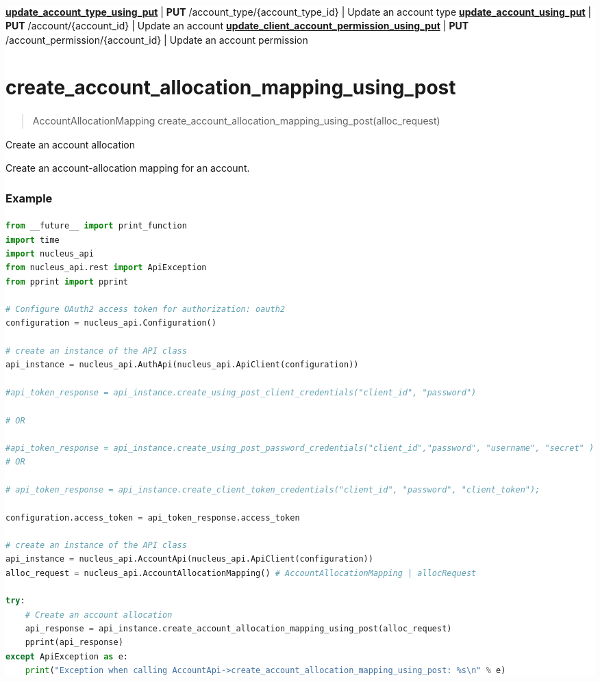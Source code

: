 [**update_account_type_using_put**](AccountApi.md#update_account_type_using_put) | **PUT** /account_type/{account_type_id} | Update an account type
[**update_account_using_put**](AccountApi.md#update_account_using_put) | **PUT** /account/{account_id} | Update an account
[**update_client_account_permission_using_put**](AccountApi.md#update_client_account_permission_using_put) | **PUT** /account_permission/{account_id} | Update an account permission


# **create_account_allocation_mapping_using_post**
> AccountAllocationMapping create_account_allocation_mapping_using_post(alloc_request)

Create an account allocation

Create an account-allocation mapping for an account.

### Example
```python
from __future__ import print_function
import time
import nucleus_api
from nucleus_api.rest import ApiException
from pprint import pprint

# Configure OAuth2 access token for authorization: oauth2
configuration = nucleus_api.Configuration()

# create an instance of the API class
api_instance = nucleus_api.AuthApi(nucleus_api.ApiClient(configuration))

#api_token_response = api_instance.create_using_post_client_credentials("client_id", "password")

# OR

#api_token_response = api_instance.create_using_post_password_credentials("client_id","password", "username", "secret" )
# OR

# api_token_response = api_instance.create_client_token_credentials("client_id", "password", "client_token");

configuration.access_token = api_token_response.access_token

# create an instance of the API class
api_instance = nucleus_api.AccountApi(nucleus_api.ApiClient(configuration))
alloc_request = nucleus_api.AccountAllocationMapping() # AccountAllocationMapping | allocRequest

try:
    # Create an account allocation
    api_response = api_instance.create_account_allocation_mapping_using_post(alloc_request)
    pprint(api_response)
except ApiException as e:
    print("Exception when calling AccountApi->create_account_allocation_mapping_using_post: %s\n" % e)
```

